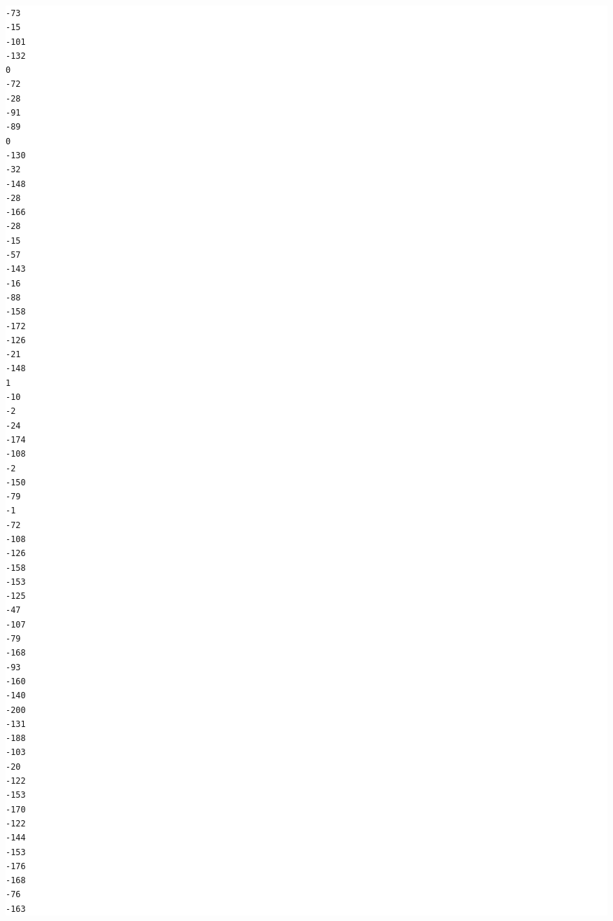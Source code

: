     -73
    -15
    -101
    -132
    0
    -72
    -28
    -91
    -89
    0
    -130
    -32
    -148
    -28
    -166
    -28
    -15
    -57
    -143
    -16
    -88
    -158
    -172
    -126
    -21
    -148
    1
    -10
    -2
    -24
    -174
    -108
    -2
    -150
    -79
    -1
    -72
    -108
    -126
    -158
    -153
    -125
    -47
    -107
    -79
    -168
    -93
    -160
    -140
    -200
    -131
    -188
    -103
    -20
    -122
    -153
    -170
    -122
    -144
    -153
    -176
    -168
    -76
    -163